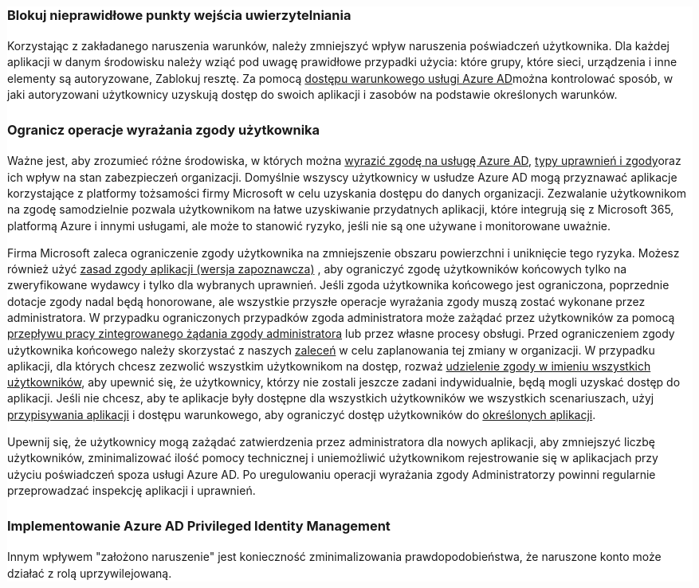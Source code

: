 ### <a name="block-invalid-authentication-entry-points"></a>Blokuj nieprawidłowe punkty wejścia uwierzytelniania

Korzystając z zakładanego naruszenia warunków, należy zmniejszyć wpływ naruszenia poświadczeń użytkownika. Dla każdej aplikacji w danym środowisku należy wziąć pod uwagę prawidłowe przypadki użycia: które grupy, które sieci, urządzenia i inne elementy są autoryzowane, Zablokuj resztę. Za pomocą [dostępu warunkowego usługi Azure AD](../../active-directory/conditional-access/overview.md)można kontrolować sposób, w jaki autoryzowani użytkownicy uzyskują dostęp do swoich aplikacji i zasobów na podstawie określonych warunków.

### <a name="restrict-user-consent-operations"></a>Ogranicz operacje wyrażania zgody użytkownika

Ważne jest, aby zrozumieć różne środowiska, w których można [wyrazić zgodę na usługę Azure AD](../../active-directory/develop/application-consent-experience.md), [typy uprawnień i zgody](../../active-directory/develop/v2-permissions-and-consent.md)oraz ich wpływ na stan zabezpieczeń organizacji. Domyślnie wszyscy użytkownicy w usłudze Azure AD mogą przyznawać aplikacje korzystające z platformy tożsamości firmy Microsoft w celu uzyskania dostępu do danych organizacji. Zezwalanie użytkownikom na zgodę samodzielnie pozwala użytkownikom na łatwe uzyskiwanie przydatnych aplikacji, które integrują się z Microsoft 365, platformą Azure i innymi usługami, ale może to stanowić ryzyko, jeśli nie są one używane i monitorowane uważnie.

Firma Microsoft zaleca ograniczenie zgody użytkownika na zmniejszenie obszaru powierzchni i uniknięcie tego ryzyka. Możesz również użyć [zasad zgody aplikacji (wersja zapoznawcza)](../../active-directory/manage-apps/configure-user-consent.md) , aby ograniczyć zgodę użytkowników końcowych tylko na zweryfikowane wydawcy i tylko dla wybranych uprawnień. Jeśli zgoda użytkownika końcowego jest ograniczona, poprzednie dotacje zgody nadal będą honorowane, ale wszystkie przyszłe operacje wyrażania zgody muszą zostać wykonane przez administratora. W przypadku ograniczonych przypadków zgoda administratora może zażądać przez użytkowników za pomocą [przepływu pracy zintegrowanego żądania zgody administratora](../../active-directory/manage-apps/configure-admin-consent-workflow.md) lub przez własne procesy obsługi. Przed ograniczeniem zgody użytkownika końcowego należy skorzystać z naszych [zaleceń](../../active-directory/manage-apps/manage-consent-requests.md) w celu zaplanowania tej zmiany w organizacji. W przypadku aplikacji, dla których chcesz zezwolić wszystkim użytkownikom na dostęp, rozważ [udzielenie zgody w imieniu wszystkich użytkowników](../../active-directory/develop/v2-admin-consent.md), aby upewnić się, że użytkownicy, którzy nie zostali jeszcze zadani indywidualnie, będą mogli uzyskać dostęp do aplikacji. Jeśli nie chcesz, aby te aplikacje były dostępne dla wszystkich użytkowników we wszystkich scenariuszach, użyj [przypisywania aplikacji](../../active-directory/manage-apps/assign-user-or-group-access-portal.md) i dostępu warunkowego, aby ograniczyć dostęp użytkowników do [określonych aplikacji](../../active-directory/conditional-access/concept-conditional-access-cloud-apps.md).

Upewnij się, że użytkownicy mogą zażądać zatwierdzenia przez administratora dla nowych aplikacji, aby zmniejszyć liczbę użytkowników, zminimalizować ilość pomocy technicznej i uniemożliwić użytkownikom rejestrowanie się w aplikacjach przy użyciu poświadczeń spoza usługi Azure AD. Po uregulowaniu operacji wyrażania zgody Administratorzy powinni regularnie przeprowadzać inspekcję aplikacji i uprawnień.


### <a name="implement-azure-ad-privileged-identity-management"></a>Implementowanie Azure AD Privileged Identity Management

Innym wpływem "założono naruszenie" jest konieczność zminimalizowania prawdopodobieństwa, że naruszone konto może działać z rolą uprzywilejowaną.
